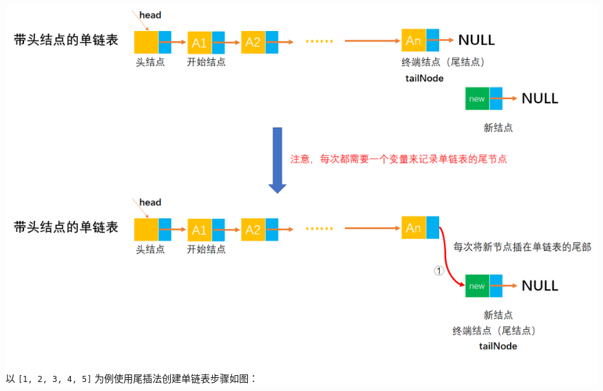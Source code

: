![image-20220329231054572](image-%E5%8D%95%E9%93%BE%E8%A1%A8/image-20220329231054572.png)

以 `[1, 2, 3, 4, 5]` 为例使用尾插法创建单链表步骤如图：
